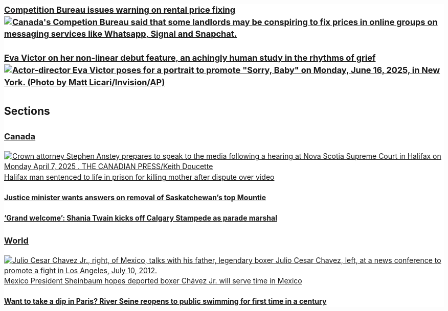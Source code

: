### [Competition Bureau issues warning on rental price fixing![Canada's Competion Bureau said that some landlords may be conspiring to fix prices in online groups on messaging services like Whatsapp, Signal and Snapchat.](https://www.theglobeandmail.com/resizer/v2/6WSOA23UD5CY5KEZMVYKDCTPXA.JPG?auth=1e2c91f1c176d0d6fc64b88a54635198b91161051ed2b690759cf920f21244ad&width=300&height=200&quality=80&smart=true)](/real-estate/article-competition-bureau-warning-rental-price-fixing-landlords/)

### [Eva Victor on her non-linear debut feature, an achingly human study in the rhythms of grief![Actor-director Eva Victor poses for a portrait to promote "Sorry, Baby" on Monday, June 16, 2025, in New York. \(Photo by Matt Licari/Invision/AP\)](https://www.theglobeandmail.com/resizer/v2/NE65SOXZOJCWNE5QQPHYB3N3KY.jpg?auth=7439a669f10e76130b0c30fdbbc9ecd15e673cb3204c82c685fafc55cf1368ef&width=300&height=200&quality=80&smart=true)](/arts/film/article-eva-victor-debut-sorry-baby/)

## Sections

### [Canada](/canada/)

[![Crown attorney Stephen Anstey prepares to speak to the media following a hearing at Nova Scotia Supreme Court in Halifax on Monday April 7, 2025 . THE CANADIAN PRESS/Keith Doucette](https://www.theglobeandmail.com/resizer/v2/UJ6EX4EEKJAXLMDYR2VBYOJPSA.jpg?auth=ef1a44695ff2dc7368b029ff760da9c13bd5a48a498e8d4bbb01a53714f89fdb&width=300&height=200&quality=80&smart=true)Halifax man sentenced to life in prison for killing mother after dispute over video](/canada/article-halifax-man-sentenced-life-prison-killing-mother/)

#### [Justice minister wants answers on removal of Saskatchewan’s top Mountie](/canada/article-saskatchewan-mountie-rhonda-blackmore-justice-minister/)

#### [‘Grand welcome’: Shania Twain kicks off Calgary Stampede as parade marshal](/canada/alberta/article-shania-twain-calgary-stampede-parade/)

### [World](/world/)

[![Julio Cesar Chavez Jr., right, of Mexico, talks with his father, legendary boxer Julio Cesar Chavez, left, at a news conference to promote a fight  in Los Angeles, July 10, 2012.](https://www.theglobeandmail.com/resizer/v2/UQFBLE2QM5BANBA6ISQA6JPJHU.jpg?auth=3a9371183dda90100b33f026adc339f69161334dfb5eb7b09974ec1bfba96fa0&width=300&height=200&quality=80&smart=true)Mexico President Sheinbaum hopes deported boxer Chávez Jr. will serve time in Mexico](/world/article-mexico-president-sheinbaum-hopes-deported-boxer-chavez-jr-will-serve/)

#### [Want to take a dip in Paris? River Seine reopens to public swimming for first time in a century](/world/article-paris-river-seine-reopens-to-public-swimming-for-first-time-in-a/)
